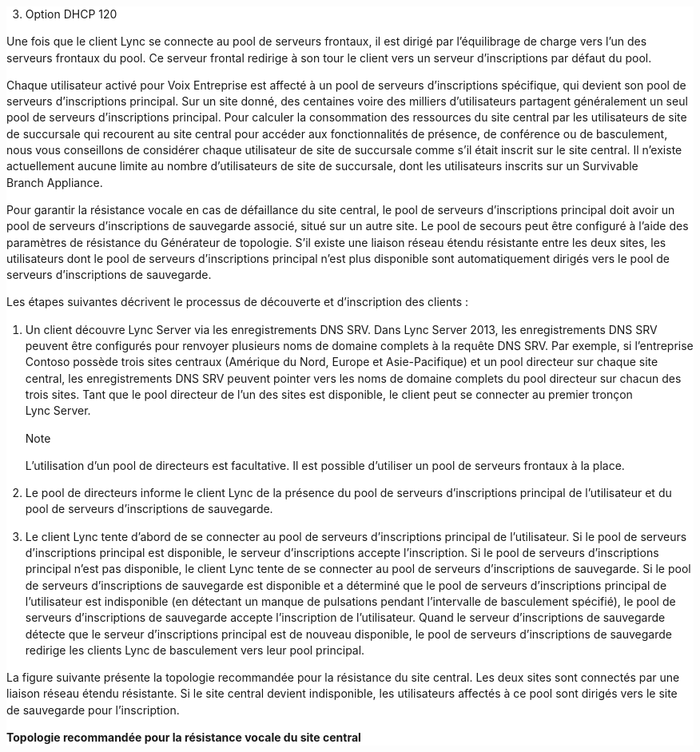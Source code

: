 3.  Option DHCP 120

Une fois que le client Lync se connecte au pool de serveurs frontaux, il est dirigé par l’équilibrage de charge vers l’un des serveurs frontaux du pool. Ce serveur frontal redirige à son tour le client vers un serveur d’inscriptions par défaut du pool.

Chaque utilisateur activé pour Voix Entreprise est affecté à un pool de serveurs d’inscriptions spécifique, qui devient son pool de serveurs d’inscriptions principal. Sur un site donné, des centaines voire des milliers d’utilisateurs partagent généralement un seul pool de serveurs d’inscriptions principal. Pour calculer la consommation des ressources du site central par les utilisateurs de site de succursale qui recourent au site central pour accéder aux fonctionnalités de présence, de conférence ou de basculement, nous vous conseillons de considérer chaque utilisateur de site de succursale comme s’il était inscrit sur le site central. Il n’existe actuellement aucune limite au nombre d’utilisateurs de site de succursale, dont les utilisateurs inscrits sur un Survivable Branch Appliance.

Pour garantir la résistance vocale en cas de défaillance du site central, le pool de serveurs d’inscriptions principal doit avoir un pool de serveurs d’inscriptions de sauvegarde associé, situé sur un autre site. Le pool de secours peut être configuré à l’aide des paramètres de résistance du Générateur de topologie. S’il existe une liaison réseau étendu résistante entre les deux sites, les utilisateurs dont le pool de serveurs d’inscriptions principal n’est plus disponible sont automatiquement dirigés vers le pool de serveurs d’inscriptions de sauvegarde.

Les étapes suivantes décrivent le processus de découverte et d’inscription des clients :

1.  Un client découvre Lync Server via les enregistrements DNS SRV. Dans Lync Server 2013, les enregistrements DNS SRV peuvent être configurés pour renvoyer plusieurs noms de domaine complets à la requête DNS SRV. Par exemple, si l’entreprise Contoso possède trois sites centraux (Amérique du Nord, Europe et Asie-Pacifique) et un pool directeur sur chaque site central, les enregistrements DNS SRV peuvent pointer vers les noms de domaine complets du pool directeur sur chacun des trois sites. Tant que le pool directeur de l’un des sites est disponible, le client peut se connecter au premier tronçon Lync Server.
    
    > [!note]  
    > L’utilisation d’un pool de directeurs est facultative. Il est possible d’utiliser un pool de serveurs frontaux à la place.

2.  Le pool de directeurs informe le client Lync de la présence du pool de serveurs d’inscriptions principal de l’utilisateur et du pool de serveurs d’inscriptions de sauvegarde.

3.  Le client Lync tente d’abord de se connecter au pool de serveurs d’inscriptions principal de l’utilisateur. Si le pool de serveurs d’inscriptions principal est disponible, le serveur d’inscriptions accepte l’inscription. Si le pool de serveurs d’inscriptions principal n’est pas disponible, le client Lync tente de se connecter au pool de serveurs d’inscriptions de sauvegarde. Si le pool de serveurs d’inscriptions de sauvegarde est disponible et a déterminé que le pool de serveurs d’inscriptions principal de l’utilisateur est indisponible (en détectant un manque de pulsations pendant l’intervalle de basculement spécifié), le pool de serveurs d’inscriptions de sauvegarde accepte l’inscription de l’utilisateur. Quand le serveur d’inscriptions de sauvegarde détecte que le serveur d’inscriptions principal est de nouveau disponible, le pool de serveurs d’inscriptions de sauvegarde redirige les clients Lync de basculement vers leur pool principal.

La figure suivante présente la topologie recommandée pour la résistance du site central. Les deux sites sont connectés par une liaison réseau étendu résistante. Si le site central devient indisponible, les utilisateurs affectés à ce pool sont dirigés vers le site de sauvegarde pour l’inscription.

**Topologie recommandée pour la résistance vocale du site central**

